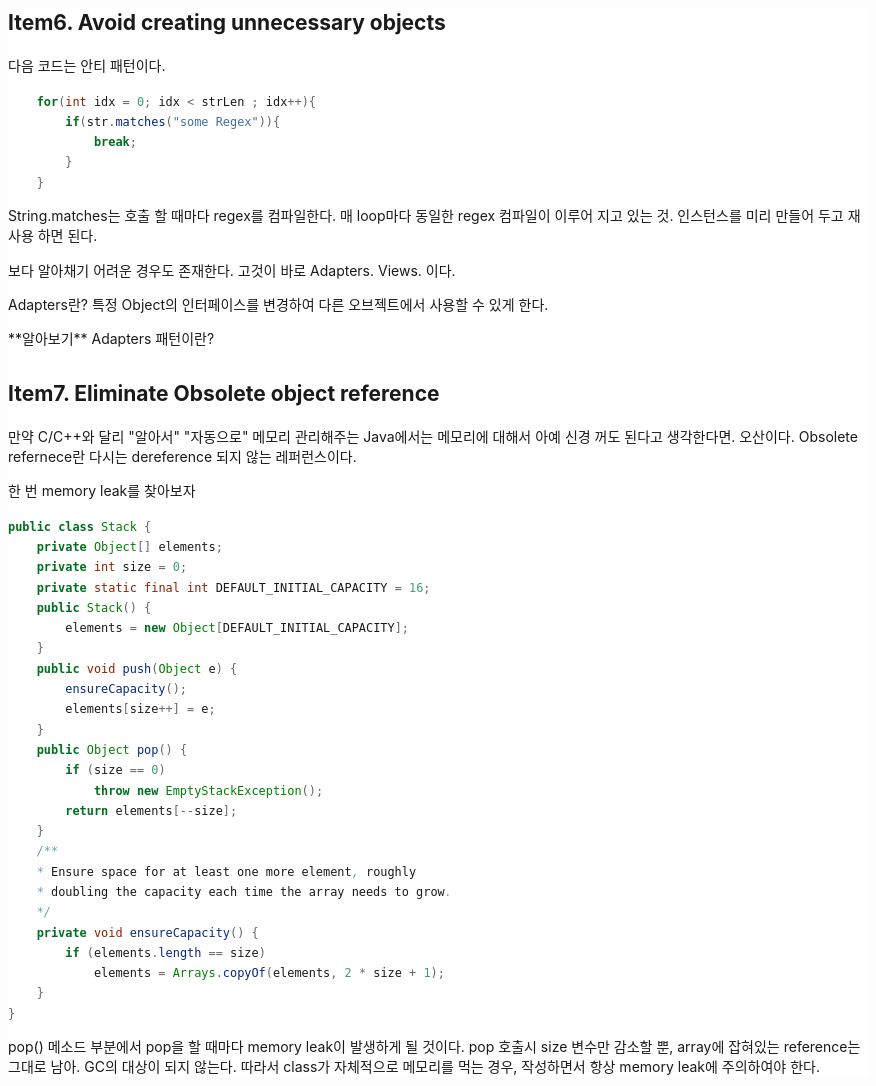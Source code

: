 ## Item6. Avoid creating unnecessary objects

다음 코드는 안티 패턴이다.
```java
    for(int idx = 0; idx < strLen ; idx++){
        if(str.matches("some Regex")){
            break;
        }
    }
```
String.matches는 호출 할 때마다 regex를 컴파일한다. 매 loop마다 동일한 regex 컴파일이 이루어 지고 있는 것.
인스턴스를 미리 만들어 두고 재사용 하면 된다. 

보다 알아채기 어려운 경우도 존재한다.
고것이 바로 Adapters. Views. 이다.


Adapters란?
특정 Object의 인터페이스를 변경하여 다른 오브젝트에서 사용할 수 있게 한다.
<div class="notice--primary" markdown="1">
**알아보기** Adapters 패턴이란?
</div>


## Item7. Eliminate Obsolete object reference
만약 C/C++와 달리 "알아서" "자동으로" 메모리 관리해주는 Java에서는 메모리에 대해서 아예 신경 꺼도 된다고 생각한다면. 오산이다.
Obsolete refernece란 다시는 dereference 되지 않는 레퍼런스이다.

한 번 memory leak를 찾아보자
```java
public class Stack {
    private Object[] elements;
    private int size = 0;
    private static final int DEFAULT_INITIAL_CAPACITY = 16;
    public Stack() {
        elements = new Object[DEFAULT_INITIAL_CAPACITY];
    }
    public void push(Object e) {
        ensureCapacity();
        elements[size++] = e;
    }
    public Object pop() {
        if (size == 0)
            throw new EmptyStackException();
        return elements[--size];
    }
    /**
    * Ensure space for at least one more element, roughly
    * doubling the capacity each time the array needs to grow.
    */
    private void ensureCapacity() {
        if (elements.length == size)
            elements = Arrays.copyOf(elements, 2 * size + 1);
    }
}
```
pop() 메소드 부분에서 pop을 할 때마다 memory leak이 발생하게 될 것이다. 
pop 호출시 size 변수만 감소할 뿐, array에 잡혀있는 reference는 그대로 남아. GC의 대상이 되지 않는다.
따라서 class가 자체적으로 메모리를 먹는 경우, 작성하면서 항상 memory leak에 주의하여야 한다.
